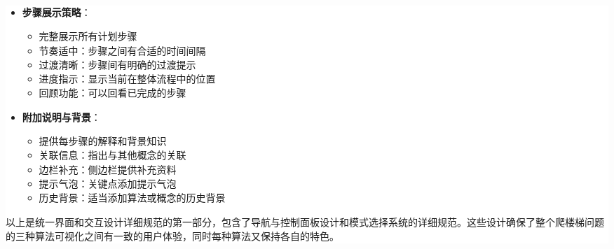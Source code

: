 - **步骤展示策略**：
  - 完整展示所有计划步骤
  - 节奏适中：步骤之间有合适的时间间隔
  - 过渡清晰：步骤间有明确的过渡提示
  - 进度指示：显示当前在整体流程中的位置
  - 回顾功能：可以回看已完成的步骤

- **附加说明与背景**：
  - 提供每步骤的解释和背景知识
  - 关联信息：指出与其他概念的关联
  - 边栏补充：侧边栏提供补充资料
  - 提示气泡：关键点添加提示气泡
  - 历史背景：适当添加算法或概念的历史背景

以上是统一界面和交互设计详细规范的第一部分，包含了导航与控制面板设计和模式选择系统的详细规范。这些设计确保了整个爬楼梯问题的三种算法可视化之间有一致的用户体验，同时每种算法又保持各自的特色。 
